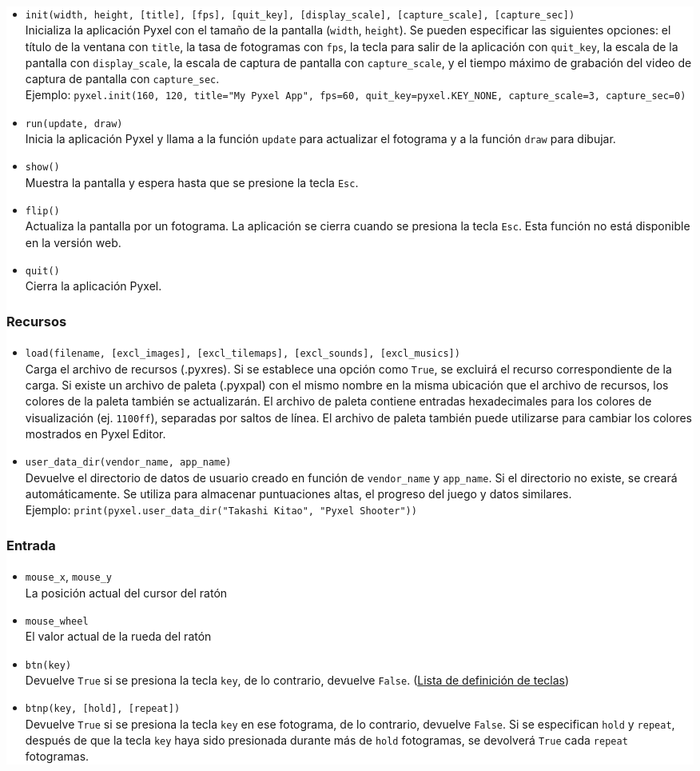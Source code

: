 - `init(width, height, [title], [fps], [quit_key], [display_scale], [capture_scale], [capture_sec])`<br>
  Inicializa la aplicación Pyxel con el tamaño de la pantalla (`width`, `height`). Se pueden especificar las siguientes opciones: el título de la ventana con `title`, la tasa de fotogramas con `fps`, la tecla para salir de la aplicación con `quit_key`, la escala de la pantalla con `display_scale`, la escala de captura de pantalla con `capture_scale`, y el tiempo máximo de grabación del video de captura de pantalla con `capture_sec`.<br>
  Ejemplo: `pyxel.init(160, 120, title="My Pyxel App", fps=60, quit_key=pyxel.KEY_NONE, capture_scale=3, capture_sec=0)`

- `run(update, draw)`<br>
  Inicia la aplicación Pyxel y llama a la función `update` para actualizar el fotograma y a la función `draw` para dibujar.

- `show()`<br>
  Muestra la pantalla y espera hasta que se presione la tecla `Esc`.

- `flip()`<br>
  Actualiza la pantalla por un fotograma. La aplicación se cierra cuando se presiona la tecla `Esc`. Esta función no está disponible en la versión web.

- `quit()`<br>
  Cierra la aplicación Pyxel.

### Recursos

- `load(filename, [excl_images], [excl_tilemaps], [excl_sounds], [excl_musics])`<br>
  Carga el archivo de recursos (.pyxres). Si se establece una opción como `True`, se excluirá el recurso correspondiente de la carga. Si existe un archivo de paleta (.pyxpal) con el mismo nombre en la misma ubicación que el archivo de recursos, los colores de la paleta también se actualizarán. El archivo de paleta contiene entradas hexadecimales para los colores de visualización (ej. `1100ff`), separadas por saltos de línea. El archivo de paleta también puede utilizarse para cambiar los colores mostrados en Pyxel Editor.

- `user_data_dir(vendor_name, app_name)`<br>
  Devuelve el directorio de datos de usuario creado en función de `vendor_name` y `app_name`. Si el directorio no existe, se creará automáticamente. Se utiliza para almacenar puntuaciones altas, el progreso del juego y datos similares.<br>
  Ejemplo: `print(pyxel.user_data_dir("Takashi Kitao", "Pyxel Shooter"))`

### Entrada

- `mouse_x`, `mouse_y`<br>
  La posición actual del cursor del ratón

- `mouse_wheel`<br>
  El valor actual de la rueda del ratón

- `btn(key)`<br>
  Devuelve `True` si se presiona la tecla `key`, de lo contrario, devuelve `False`. ([Lista de definición de teclas](../python/pyxel/__init__.pyi))

- `btnp(key, [hold], [repeat])`<br>
  Devuelve `True` si se presiona la tecla `key` en ese fotograma, de lo contrario, devuelve `False`. Si se especifican `hold` y `repeat`, después de que la tecla `key` haya sido presionada durante más de `hold` fotogramas, se devolverá `True` cada `repeat` fotogramas.
